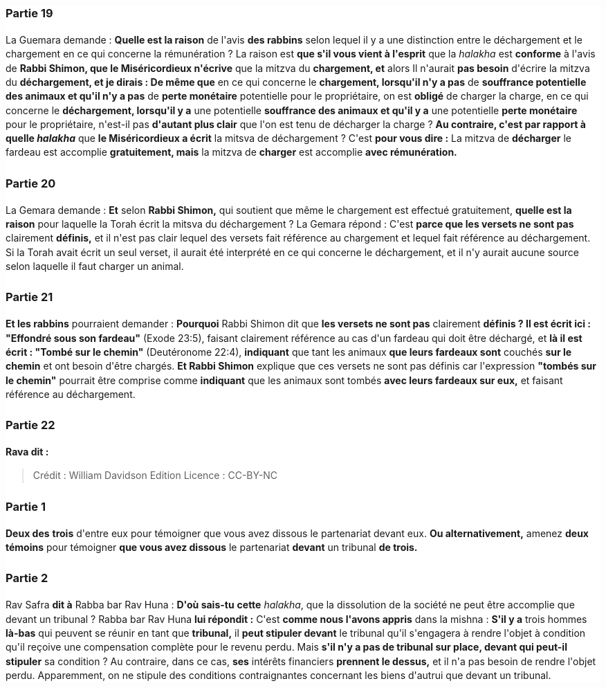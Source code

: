 ### Partie 19
La Guemara demande : <b>Quelle est la raison</b> de l'avis <b>des rabbins</b> selon lequel il y a une distinction entre le déchargement et le chargement en ce qui concerne la rémunération ? La raison est <b>que s'il vous vient à l'esprit</b> que la <i>halakha</i> est <b>conforme</b> à l'avis de <b>Rabbi Shimon, que le Miséricordieux n'écrive</b> que la mitzva du <b>chargement, et</b> alors Il n'aurait <b>pas besoin</b> d'écrire la mitzva du <b>déchargement, et je dirais : De même que</b> en ce qui concerne le <b>chargement, lorsqu'il n'y a pas</b> de <b>souffrance potentielle des animaux et qu'il n'y a pas</b> de <b>perte monétaire</b> potentielle pour le propriétaire, on est <b>obligé</b> de charger la charge, en ce qui concerne le <b>déchargement, lorsqu'il y a</b> une potentielle <b>souffrance des animaux et qu'il y a</b> une potentielle <b>perte monétaire</b> pour le propriétaire, n'est-il pas <b>d'autant plus clair</b> que l'on est tenu de décharger la charge ? <b>Au contraire, c'est par rapport à quelle <i>halakha</i></b> que <b>le Miséricordieux a écrit</b> la mitsva de déchargement ? C'est <b>pour vous dire :</b> La mitzva de <b>décharger</b> le fardeau est accomplie <b>gratuitement, mais</b> la mitzva de <b>charger</b> est accomplie <b>avec rémunération.</b>

### Partie 20
La Gemara demande : <b>Et</b> selon <b>Rabbi Shimon,</b> qui soutient que même le chargement est effectué gratuitement, <b>quelle est la raison</b> pour laquelle la Torah écrit la mitsva du déchargement ? La Gemara répond : C'est <b>parce que les versets ne sont pas</b> clairement <b>définis,</b> et il n'est pas clair lequel des versets fait référence au chargement et lequel fait référence au déchargement. Si la Torah avait écrit un seul verset, il aurait été interprété en ce qui concerne le déchargement, et il n'y aurait aucune source selon laquelle il faut charger un animal.

### Partie 21
<b>Et les rabbins</b> pourraient demander : <b>Pourquoi</b> Rabbi Shimon dit que <b>les versets ne sont pas</b> clairement <b>définis ? Il est écrit ici : "Effondré sous son fardeau"</b> (Exode 23:5), faisant clairement référence au cas d'un fardeau qui doit être déchargé, et <b>là il est écrit : "Tombé sur le chemin"</b> (Deutéronome 22:4), <b>indiquant</b> que tant les animaux <b>que leurs fardeaux sont</b> couchés <b>sur le chemin</b> et ont besoin d'être chargés. <b>Et Rabbi Shimon</b> explique que ces versets ne sont pas définis car l'expression <b>"tombés sur le chemin"</b> pourrait être comprise comme <b>indiquant</b> que les animaux sont tombés <b>avec leurs fardeaux sur eux,</b> et faisant référence au déchargement.

### Partie 22
<b>Rava dit :</b>

>Crédit : William Davidson Edition
>Licence : CC-BY-NC
### Partie 1
<b>Deux des</b> <b>trois</b> d'entre eux pour témoigner que vous avez dissous le partenariat devant eux. <b>Ou alternativement,</b> amenez <b>deux témoins</b> pour témoigner <b>que vous avez dissous</b> le partenariat <b>devant</b> un tribunal <b>de trois.</b>

### Partie 2
Rav Safra <b>dit à</b> Rabba bar Rav Huna : <b>D'où sais-tu</b> <b>cette</b> <i>halakha</i>, que la dissolution de la société ne peut être accomplie que devant un tribunal ? Rabba bar Rav Huna <b>lui répondit :</b> C'est <b>comme nous l'avons appris</b> dans la mishna : <b>S'il y a</b> trois hommes <b>là-bas</b> qui peuvent se réunir en tant que <b>tribunal,</b> il <b>peut stipuler devant</b> le tribunal qu'il s'engagera à rendre l'objet à condition qu'il reçoive une compensation complète pour le revenu perdu. Mais <b>s'il n'y a pas de tribunal sur place, devant qui peut-il stipuler</b> sa condition ? Au contraire, dans ce cas, <b>ses</b> intérêts financiers <b>prennent le dessus,</b> et il n'a pas besoin de rendre l'objet perdu. Apparemment, on ne stipule des conditions contraignantes concernant les biens d'autrui que devant un tribunal.

